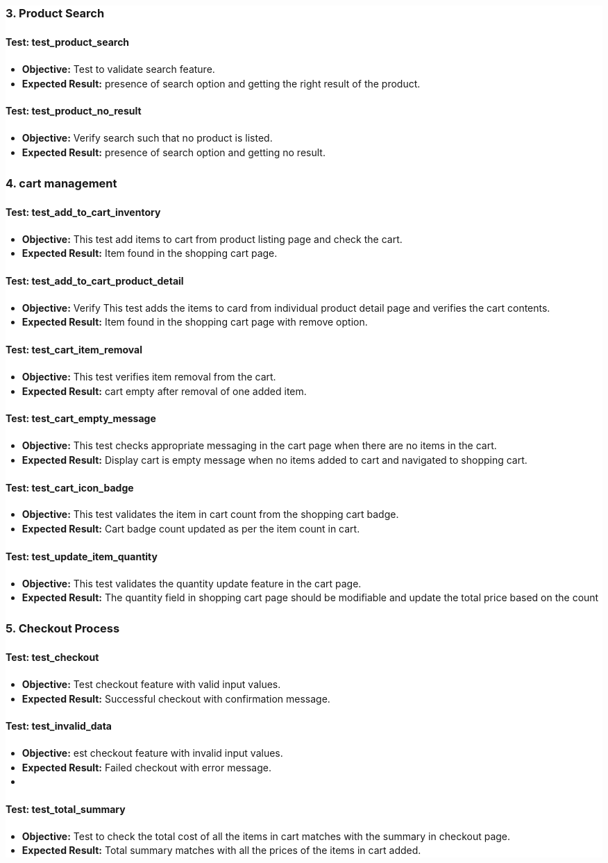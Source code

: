 
### 3. Product Search
#### Test: test_product_search
- **Objective:** Test to validate search feature.
- **Expected Result:** presence of search option and getting the right result of the product.

#### Test: test_product_no_result
- **Objective:** Verify search such that no product is listed.
- **Expected Result:** presence of search option and getting no result.


### 4. cart management
#### Test: test_add_to_cart_inventory
- **Objective:** This test add items to cart from product listing page and check the cart.
- **Expected Result:** Item found in the shopping cart page.

#### Test: test_add_to_cart_product_detail
- **Objective:** Verify  This test adds the items to card from individual product detail page and verifies the cart contents.
- **Expected Result:** Item found in the shopping cart page with remove option.

#### Test: test_cart_item_removal
- **Objective:** This test verifies item removal from the cart.
- **Expected Result:** cart empty after removal of one added item.

#### Test: test_cart_empty_message
- **Objective:** This test checks appropriate messaging in the cart page when there are no items in the cart.
- **Expected Result:** Display cart is empty message when no items added to cart and navigated to shopping cart.

#### Test: test_cart_icon_badge
- **Objective:** This test validates the item in cart count from the shopping cart badge.
- **Expected Result:** Cart badge count updated as per the item count in cart.

#### Test: test_update_item_quantity
- **Objective:**  This test validates the quantity update feature in the cart page.
- **Expected Result:** The quantity field in shopping cart page should be modifiable and update the total price based on the count

### 5. Checkout Process
#### Test: test_checkout
- **Objective:** Test checkout feature with valid input values.
- **Expected Result:** Successful checkout with confirmation message.

#### Test: test_invalid_data
- **Objective:** est checkout feature with invalid input values.
- **Expected Result:** Failed checkout with error message.
- 
#### Test: test_total_summary
- **Objective:** Test to check the total cost of all the items in cart matches with the summary in checkout page.
- **Expected Result:** Total summary matches with all the prices of the items in cart added.
